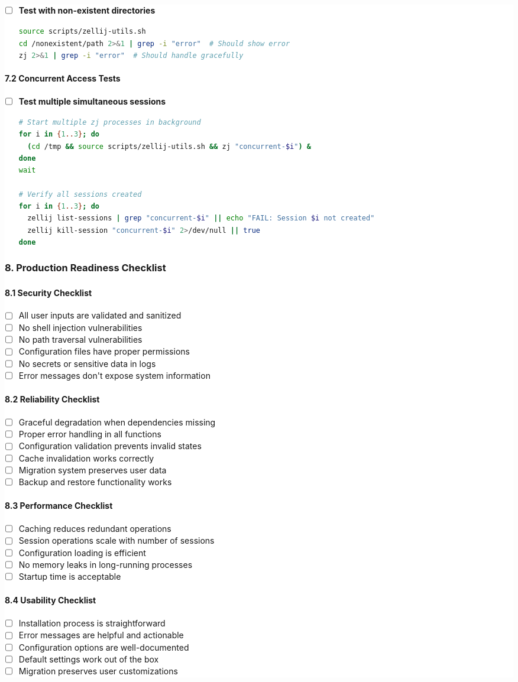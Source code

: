 - [ ] **Test with non-existent directories**
  ```bash
  source scripts/zellij-utils.sh
  cd /nonexistent/path 2>&1 | grep -i "error"  # Should show error
  zj 2>&1 | grep -i "error"  # Should handle gracefully
  ```

#### 7.2 Concurrent Access Tests
- [ ] **Test multiple simultaneous sessions**
  ```bash
  # Start multiple zj processes in background
  for i in {1..3}; do
    (cd /tmp && source scripts/zellij-utils.sh && zj "concurrent-$i") &
  done
  wait
  
  # Verify all sessions created
  for i in {1..3}; do
    zellij list-sessions | grep "concurrent-$i" || echo "FAIL: Session $i not created"
    zellij kill-session "concurrent-$i" 2>/dev/null || true
  done
  ```

### 8. Production Readiness Checklist

#### 8.1 Security Checklist
- [ ] All user inputs are validated and sanitized
- [ ] No shell injection vulnerabilities
- [ ] No path traversal vulnerabilities
- [ ] Configuration files have proper permissions
- [ ] No secrets or sensitive data in logs
- [ ] Error messages don't expose system information

#### 8.2 Reliability Checklist
- [ ] Graceful degradation when dependencies missing
- [ ] Proper error handling in all functions
- [ ] Configuration validation prevents invalid states
- [ ] Cache invalidation works correctly
- [ ] Migration system preserves user data
- [ ] Backup and restore functionality works

#### 8.3 Performance Checklist
- [ ] Caching reduces redundant operations
- [ ] Session operations scale with number of sessions
- [ ] Configuration loading is efficient
- [ ] No memory leaks in long-running processes
- [ ] Startup time is acceptable

#### 8.4 Usability Checklist
- [ ] Installation process is straightforward
- [ ] Error messages are helpful and actionable
- [ ] Configuration options are well-documented
- [ ] Default settings work out of the box
- [ ] Migration preserves user customizations
